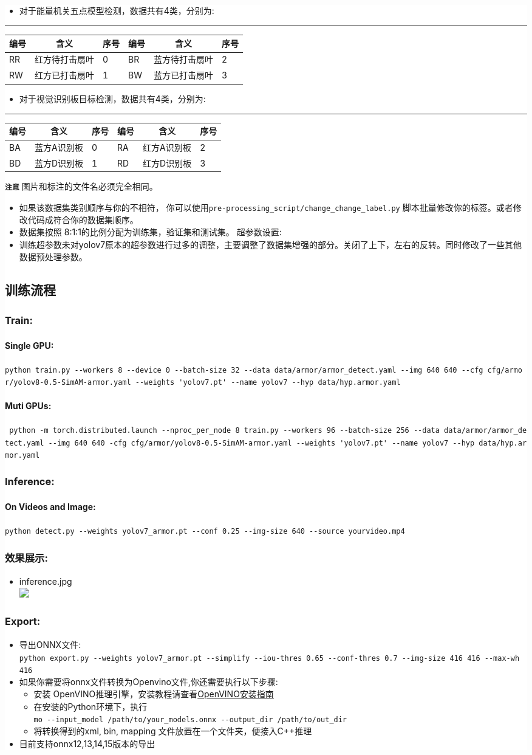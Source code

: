 + 对于能量机关五点模型检测，数据共有4类，分别为:<br>

***
|编号 | 含义 | 序号 |编号 | 含义 | 序号 |
|-|-|-|-|-|-|
| RR | 红方待打击扇叶 | 0 | BR | 蓝方待打击扇叶 | 2 |
| RW | 红方已打击扇叶 | 1 | BW | 蓝方已打击扇叶 | 3 |

+ 对于视觉识别板目标检测，数据共有4类，分别为:<br>

***
|编号 | 含义 | 序号 |编号 | 含义 | 序号 |
|-|-|-|-|-|-|
| BA | 蓝方A识别板 | 0 | RA | 红方A识别板 | 2 |
| BD | 蓝方D识别板 | 1 | RD | 红方D识别板 | 3 |

**```注意```** 图片和标注的文件名必须完全相同。

+ 如果该数据集类别顺序与你的不相符， 你可以使用```pre-processing_script/change_change_label.py```
  脚本批量修改你的标签。或者修改代码成符合你的数据集顺序。
+ 数据集按照 8:1:1的比例分配为训练集，验证集和测试集。
  超参数设置:<br>
+ 训练超参数未对yolov7原本的超参数进行过多的调整，主要调整了数据集增强的部分。关闭了上下，左右的反转。同时修改了一些其他数据预处理参数。

## 训练流程<br>

### Train:

#### Single GPU:

```python train.py --workers 8 --device 0 --batch-size 32 --data data/armor/armor_detect.yaml --img 640 640 --cfg cfg/armor/yolov8-0.5-SimAM-armor.yaml --weights 'yolov7.pt' --name yolov7 --hyp data/hyp.armor.yaml ```

#### Muti GPUs:

``` python -m torch.distributed.launch --nproc_per_node 8 train.py --workers 96 --batch-size 256 --data data/armor/armor_detect.yaml --img 640 640 -cfg cfg/armor/yolov8-0.5-SimAM-armor.yaml --weights 'yolov7.pt' --name yolov7 --hyp data/hyp.armor.yaml```

### Inference:

#### On Videos and Image:

```python detect.py --weights yolov7_armor.pt --conf 0.25 --img-size 640 --source yourvideo.mp4```

### 效果展示:

+ inference.jpg<br>
  ![](https://github.com/zRzRzRzRzRzRzR/YOLO-of-RoboMaster-Keypoints-Detection-2023/blob/main/show_pic/result_pytorch.jpg)

### Export:

- 导出ONNX文件:<br>
  ```python export.py --weights yolov7_armor.pt --simplify --iou-thres 0.65 --conf-thres 0.7 --img-size 416 416 --max-wh 416 ```
- 如果你需要将onnx文件转换为Openvino文件,你还需要执行以下步骤:<br>
    - 安装
      OpenVINO推理引擎，安装教程请查看[OpenVINO安装指南](https://docs.openvino.ai/latest/openvino_docs_install_guides_overview.html)
    - 在安装的Python环境下，执行<br>
      ```mo --input_model /path/to/your_models.onnx --output_dir /path/to/out_dir```
    - 将转换得到的xml, bin, mapping 文件放置在一个文件夹，便接入C++推理
- 目前支持onnx12,13,14,15版本的导出
```